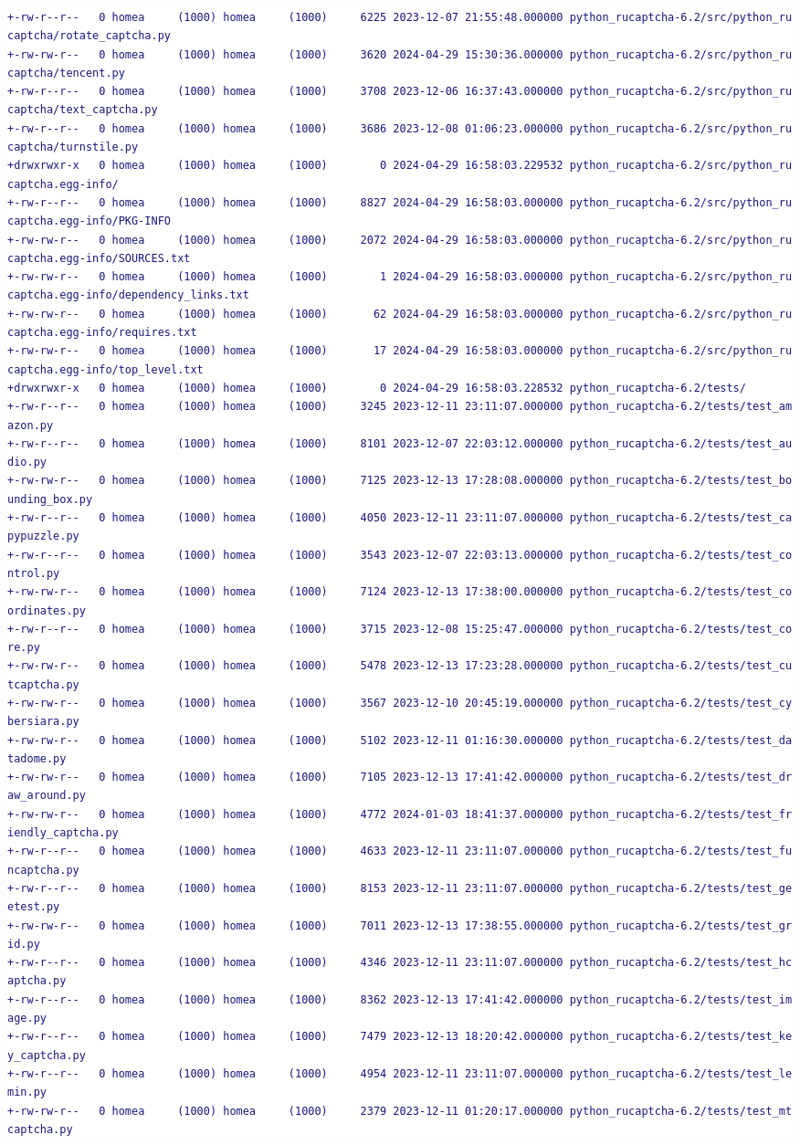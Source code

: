 ```diff
+-rw-r--r--   0 homea     (1000) homea     (1000)     6225 2023-12-07 21:55:48.000000 python_rucaptcha-6.2/src/python_rucaptcha/rotate_captcha.py
+-rw-rw-r--   0 homea     (1000) homea     (1000)     3620 2024-04-29 15:30:36.000000 python_rucaptcha-6.2/src/python_rucaptcha/tencent.py
+-rw-r--r--   0 homea     (1000) homea     (1000)     3708 2023-12-06 16:37:43.000000 python_rucaptcha-6.2/src/python_rucaptcha/text_captcha.py
+-rw-r--r--   0 homea     (1000) homea     (1000)     3686 2023-12-08 01:06:23.000000 python_rucaptcha-6.2/src/python_rucaptcha/turnstile.py
+drwxrwxr-x   0 homea     (1000) homea     (1000)        0 2024-04-29 16:58:03.229532 python_rucaptcha-6.2/src/python_rucaptcha.egg-info/
+-rw-r--r--   0 homea     (1000) homea     (1000)     8827 2024-04-29 16:58:03.000000 python_rucaptcha-6.2/src/python_rucaptcha.egg-info/PKG-INFO
+-rw-rw-r--   0 homea     (1000) homea     (1000)     2072 2024-04-29 16:58:03.000000 python_rucaptcha-6.2/src/python_rucaptcha.egg-info/SOURCES.txt
+-rw-rw-r--   0 homea     (1000) homea     (1000)        1 2024-04-29 16:58:03.000000 python_rucaptcha-6.2/src/python_rucaptcha.egg-info/dependency_links.txt
+-rw-rw-r--   0 homea     (1000) homea     (1000)       62 2024-04-29 16:58:03.000000 python_rucaptcha-6.2/src/python_rucaptcha.egg-info/requires.txt
+-rw-rw-r--   0 homea     (1000) homea     (1000)       17 2024-04-29 16:58:03.000000 python_rucaptcha-6.2/src/python_rucaptcha.egg-info/top_level.txt
+drwxrwxr-x   0 homea     (1000) homea     (1000)        0 2024-04-29 16:58:03.228532 python_rucaptcha-6.2/tests/
+-rw-r--r--   0 homea     (1000) homea     (1000)     3245 2023-12-11 23:11:07.000000 python_rucaptcha-6.2/tests/test_amazon.py
+-rw-r--r--   0 homea     (1000) homea     (1000)     8101 2023-12-07 22:03:12.000000 python_rucaptcha-6.2/tests/test_audio.py
+-rw-rw-r--   0 homea     (1000) homea     (1000)     7125 2023-12-13 17:28:08.000000 python_rucaptcha-6.2/tests/test_bounding_box.py
+-rw-r--r--   0 homea     (1000) homea     (1000)     4050 2023-12-11 23:11:07.000000 python_rucaptcha-6.2/tests/test_capypuzzle.py
+-rw-r--r--   0 homea     (1000) homea     (1000)     3543 2023-12-07 22:03:13.000000 python_rucaptcha-6.2/tests/test_control.py
+-rw-rw-r--   0 homea     (1000) homea     (1000)     7124 2023-12-13 17:38:00.000000 python_rucaptcha-6.2/tests/test_coordinates.py
+-rw-r--r--   0 homea     (1000) homea     (1000)     3715 2023-12-08 15:25:47.000000 python_rucaptcha-6.2/tests/test_core.py
+-rw-rw-r--   0 homea     (1000) homea     (1000)     5478 2023-12-13 17:23:28.000000 python_rucaptcha-6.2/tests/test_cutcaptcha.py
+-rw-rw-r--   0 homea     (1000) homea     (1000)     3567 2023-12-10 20:45:19.000000 python_rucaptcha-6.2/tests/test_cybersiara.py
+-rw-rw-r--   0 homea     (1000) homea     (1000)     5102 2023-12-11 01:16:30.000000 python_rucaptcha-6.2/tests/test_datadome.py
+-rw-rw-r--   0 homea     (1000) homea     (1000)     7105 2023-12-13 17:41:42.000000 python_rucaptcha-6.2/tests/test_draw_around.py
+-rw-rw-r--   0 homea     (1000) homea     (1000)     4772 2024-01-03 18:41:37.000000 python_rucaptcha-6.2/tests/test_friendly_captcha.py
+-rw-r--r--   0 homea     (1000) homea     (1000)     4633 2023-12-11 23:11:07.000000 python_rucaptcha-6.2/tests/test_funcaptcha.py
+-rw-r--r--   0 homea     (1000) homea     (1000)     8153 2023-12-11 23:11:07.000000 python_rucaptcha-6.2/tests/test_geetest.py
+-rw-rw-r--   0 homea     (1000) homea     (1000)     7011 2023-12-13 17:38:55.000000 python_rucaptcha-6.2/tests/test_grid.py
+-rw-r--r--   0 homea     (1000) homea     (1000)     4346 2023-12-11 23:11:07.000000 python_rucaptcha-6.2/tests/test_hcaptcha.py
+-rw-r--r--   0 homea     (1000) homea     (1000)     8362 2023-12-13 17:41:42.000000 python_rucaptcha-6.2/tests/test_image.py
+-rw-r--r--   0 homea     (1000) homea     (1000)     7479 2023-12-13 18:20:42.000000 python_rucaptcha-6.2/tests/test_key_captcha.py
+-rw-r--r--   0 homea     (1000) homea     (1000)     4954 2023-12-11 23:11:07.000000 python_rucaptcha-6.2/tests/test_lemin.py
+-rw-rw-r--   0 homea     (1000) homea     (1000)     2379 2023-12-11 01:20:17.000000 python_rucaptcha-6.2/tests/test_mtcaptcha.py
```
